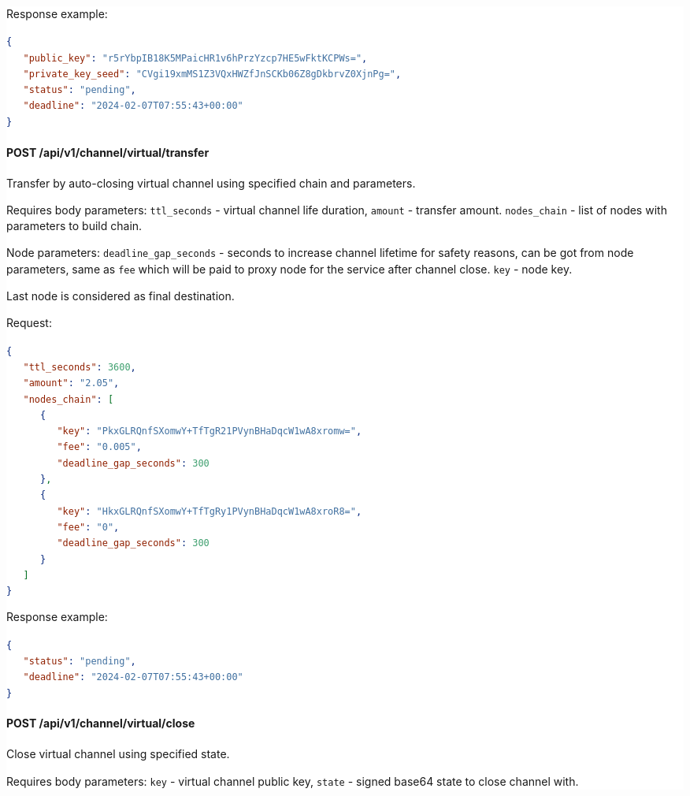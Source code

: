 Response example:
```json
{
   "public_key": "r5rYbpIB18K5MPaicHR1v6hPrzYzcp7HE5wFktKCPWs=",
   "private_key_seed": "CVgi19xmMS1Z3VQxHWZfJnSCKb06Z8gDkbrvZ0XjnPg=",
   "status": "pending",
   "deadline": "2024-02-07T07:55:43+00:00"
}
```

#### POST /api/v1/channel/virtual/transfer

Transfer by auto-closing virtual channel using specified chain and parameters.

Requires body parameters: `ttl_seconds` - virtual channel life duration, `amount` - transfer amount. `nodes_chain` - list of nodes with parameters to build chain.

Node parameters: `deadline_gap_seconds` - seconds to increase channel lifetime for safety reasons, can be got from node parameters, same as `fee` which will be paid to proxy node for the service after channel close. `key` - node key.

Last node is considered as final destination.

Request:
```json
{
   "ttl_seconds": 3600,
   "amount": "2.05",
   "nodes_chain": [
      {
         "key": "PkxGLRQnfSXomwY+TfTgR21PVynBHaDqcW1wA8xromw=",
         "fee": "0.005",
         "deadline_gap_seconds": 300
      },
      {
         "key": "HkxGLRQnfSXomwY+TfTgRy1PVynBHaDqcW1wA8xroR8=",
         "fee": "0",
         "deadline_gap_seconds": 300
      }
   ]
}
```

Response example:
```json
{
   "status": "pending",
   "deadline": "2024-02-07T07:55:43+00:00"
}
```

#### POST /api/v1/channel/virtual/close

Close virtual channel using specified state.

Requires body parameters: `key` - virtual channel public key, `state` - signed base64 state to close channel with.
